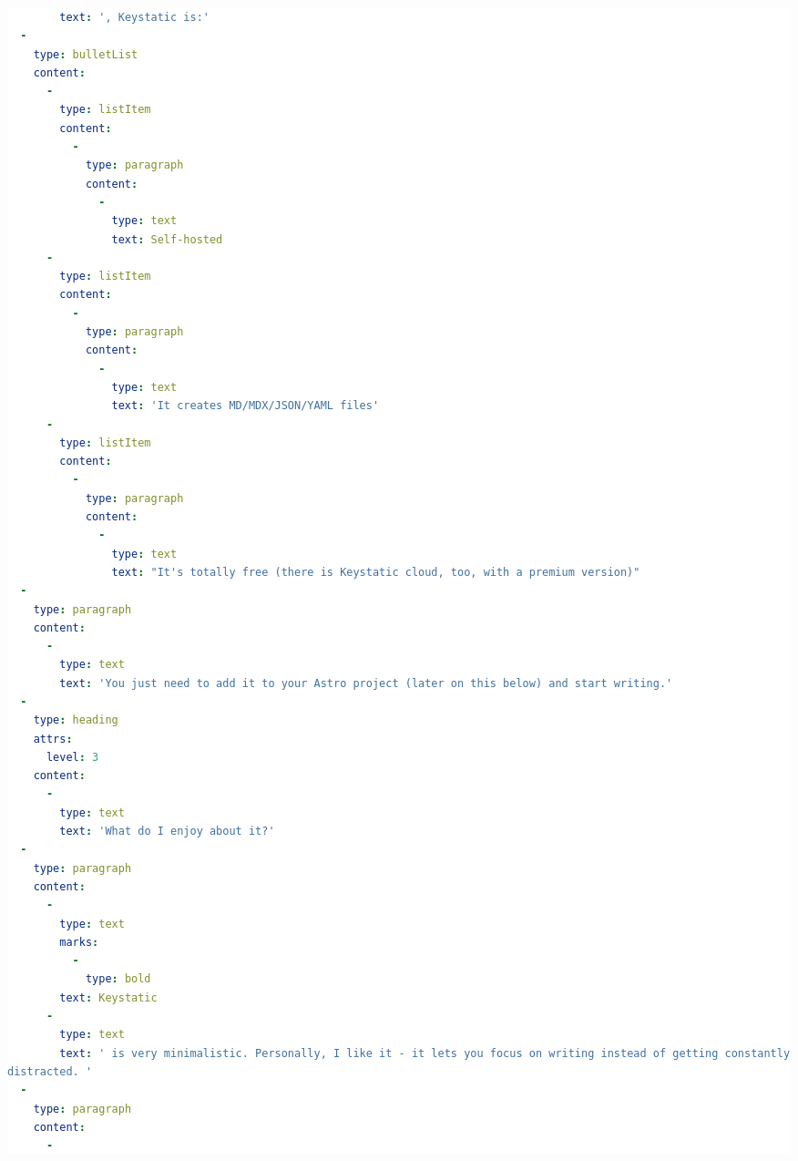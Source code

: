 ```yaml
        text: ', Keystatic is:'
  -
    type: bulletList
    content:
      -
        type: listItem
        content:
          -
            type: paragraph
            content:
              -
                type: text
                text: Self-hosted
      -
        type: listItem
        content:
          -
            type: paragraph
            content:
              -
                type: text
                text: 'It creates MD/MDX/JSON/YAML files'
      -
        type: listItem
        content:
          -
            type: paragraph
            content:
              -
                type: text
                text: "It's totally free (there is Keystatic cloud, too, with a premium version)"
  -
    type: paragraph
    content:
      -
        type: text
        text: 'You just need to add it to your Astro project (later on this below) and start writing.'
  -
    type: heading
    attrs:
      level: 3
    content:
      -
        type: text
        text: 'What do I enjoy about it?'
  -
    type: paragraph
    content:
      -
        type: text
        marks:
          -
            type: bold
        text: Keystatic
      -
        type: text
        text: ' is very minimalistic. Personally, I like it - it lets you focus on writing instead of getting constantly distracted. '
  -
    type: paragraph
    content:
      -
```